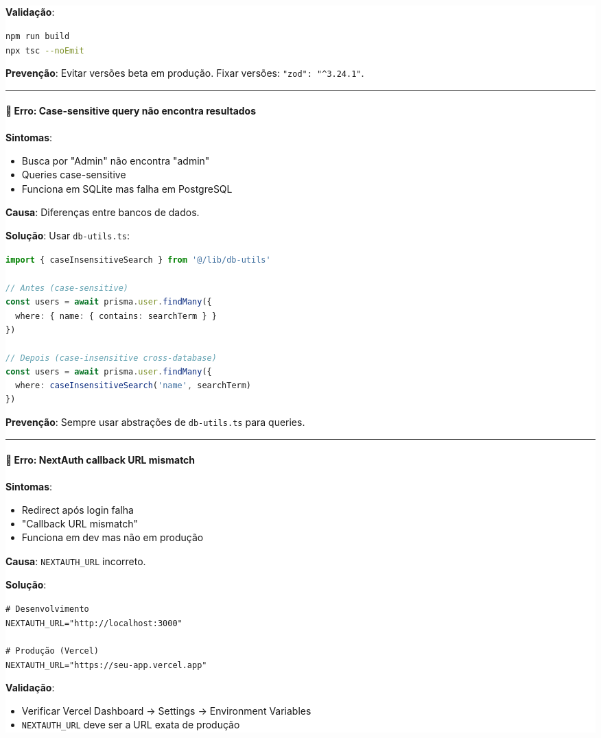 **Validação**:
```bash
npm run build
npx tsc --noEmit
```

**Prevenção**: Evitar versões beta em produção. Fixar versões: `"zod": "^3.24.1"`.

---

#### 🔴 Erro: Case-sensitive query não encontra resultados

**Sintomas**:
- Busca por "Admin" não encontra "admin"
- Queries case-sensitive
- Funciona em SQLite mas falha em PostgreSQL

**Causa**: Diferenças entre bancos de dados.

**Solução**: Usar `db-utils.ts`:
```typescript
import { caseInsensitiveSearch } from '@/lib/db-utils'

// Antes (case-sensitive)
const users = await prisma.user.findMany({
  where: { name: { contains: searchTerm } }
})

// Depois (case-insensitive cross-database)
const users = await prisma.user.findMany({
  where: caseInsensitiveSearch('name', searchTerm)
})
```

**Prevenção**: Sempre usar abstrações de `db-utils.ts` para queries.

---

#### 🔴 Erro: NextAuth callback URL mismatch

**Sintomas**:
- Redirect após login falha
- "Callback URL mismatch"
- Funciona em dev mas não em produção

**Causa**: `NEXTAUTH_URL` incorreto.

**Solução**:
```env
# Desenvolvimento
NEXTAUTH_URL="http://localhost:3000"

# Produção (Vercel)
NEXTAUTH_URL="https://seu-app.vercel.app"
```

**Validação**:
- Verificar Vercel Dashboard → Settings → Environment Variables
- `NEXTAUTH_URL` deve ser a URL exata de produção
